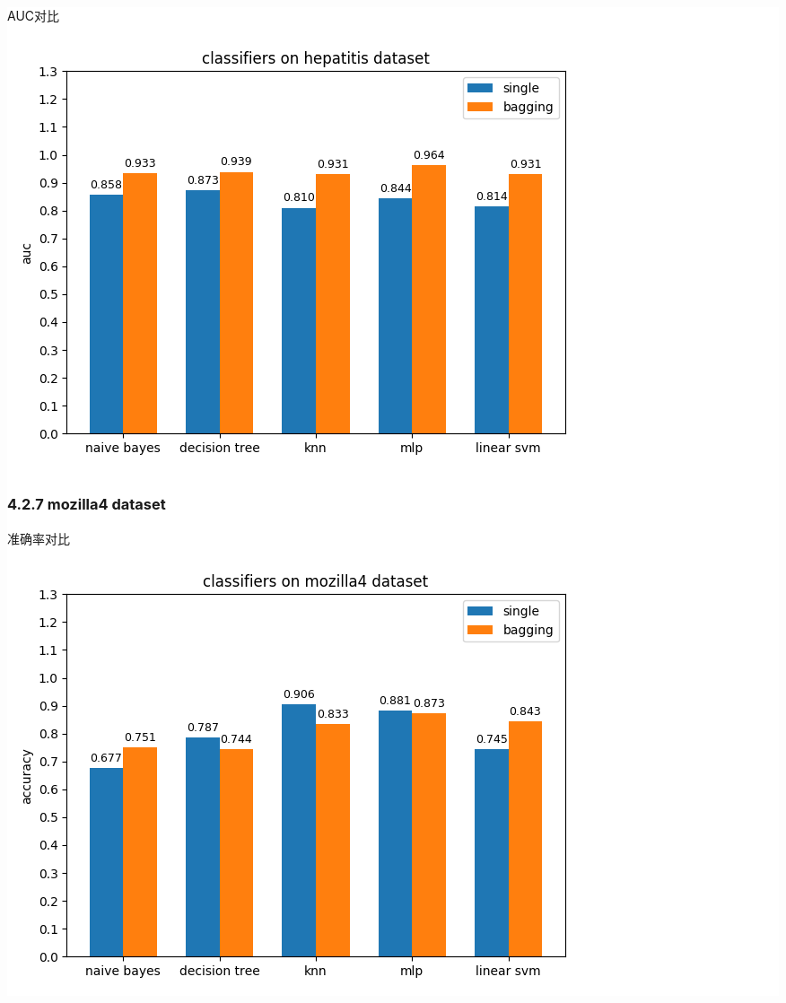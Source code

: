 AUC对比

![](/images/classifiers/single_bagging_auc/hepatitis.png)

### 4.2.7 mozilla4 dataset

准确率对比

![](/images/classifiers/single_bagging_acc/mozilla4.png)

